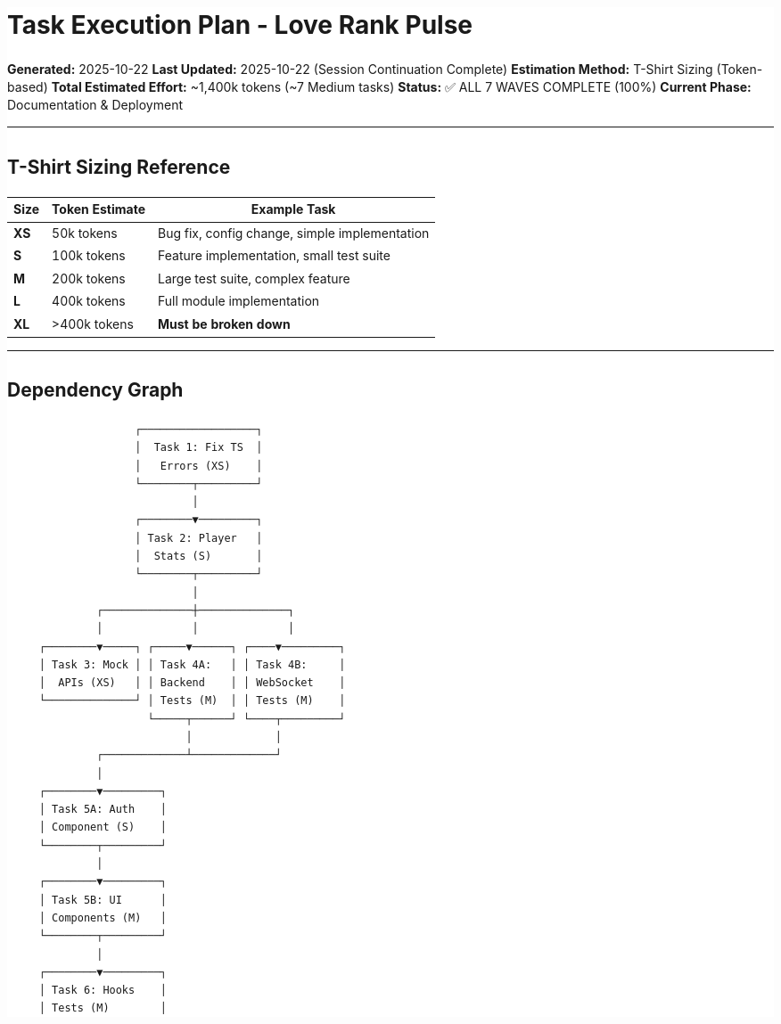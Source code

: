 # Task Execution Plan - Love Rank Pulse

**Generated:** 2025-10-22
**Last Updated:** 2025-10-22 (Session Continuation Complete)
**Estimation Method:** T-Shirt Sizing (Token-based)
**Total Estimated Effort:** ~1,400k tokens (~7 Medium tasks)
**Status:** ✅ ALL 7 WAVES COMPLETE (100%)
**Current Phase:** Documentation & Deployment

---

## T-Shirt Sizing Reference

| Size | Token Estimate | Example Task |
|------|----------------|--------------|
| **XS** | 50k tokens | Bug fix, config change, simple implementation |
| **S** | 100k tokens | Feature implementation, small test suite |
| **M** | 200k tokens | Large test suite, complex feature |
| **L** | 400k tokens | Full module implementation |
| **XL** | >400k tokens | **Must be broken down** |

---

## Dependency Graph

```
                    ┌──────────────────┐
                    │  Task 1: Fix TS  │
                    │   Errors (XS)    │
                    └────────┬─────────┘
                             │
                    ┌────────▼─────────┐
                    │ Task 2: Player   │
                    │  Stats (S)       │
                    └────────┬─────────┘
                             │
              ┌──────────────┼──────────────┐
              │              │              │
     ┌────────▼─────┐ ┌─────▼──────┐ ┌────▼─────────┐
     │ Task 3: Mock │ │ Task 4A:   │ │ Task 4B:     │
     │  APIs (XS)   │ │ Backend    │ │ WebSocket    │
     └──────────────┘ │ Tests (M)  │ │ Tests (M)    │
                      └─────┬──────┘ └────┬─────────┘
                            │             │
              ┌─────────────┴─────────────┘
              │
     ┌────────▼─────────┐
     │ Task 5A: Auth    │
     │ Component (S)    │
     └────────┬─────────┘
              │
     ┌────────▼─────────┐
     │ Task 5B: UI      │
     │ Components (M)   │
     └────────┬─────────┘
              │
     ┌────────▼─────────┐
     │ Task 6: Hooks    │
     │ Tests (M)        │
```